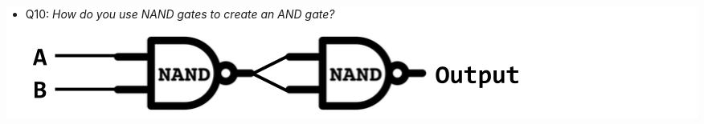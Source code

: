 * Q10: _How do you use NAND gates to create an AND gate?_

    ![](../images/circuits/gate_and_from_nand.png)